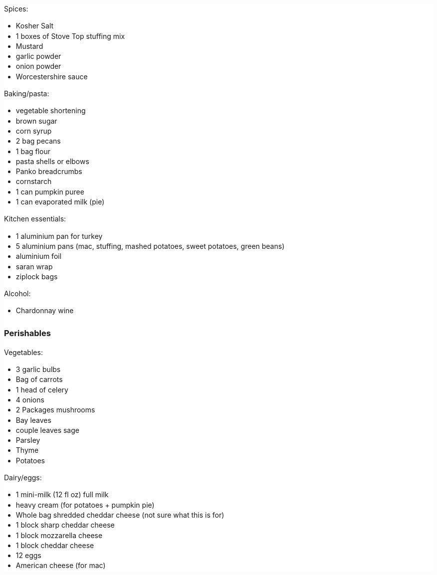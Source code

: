 Spices:
- Kosher Salt
- 1 boxes of Stove Top stuffing mix
- Mustard
- garlic powder
- onion powder
- Worcestershire sauce

Baking/pasta:
- vegetable shortening
- brown sugar
- corn syrup
- 2 bag pecans
- 1 bag flour
- pasta shells or elbows
- Panko breadcrumbs
- cornstarch
- 1 can pumpkin puree
- 1 can evaporated milk (pie)

Kitchen essentials:
- 1 aluminium pan for turkey
- 5 aluminium pans (mac, stuffing, mashed potatoes, sweet potatoes, green beans)
- aluminium foil
- saran wrap
- ziplock bags

Alcohol:
- Chardonnay wine




### Perishables

Vegetables:
- 3 garlic bulbs
- Bag of carrots
- 1 head of celery
- 4 onions
- 2 Packages mushrooms
- Bay leaves
- couple leaves sage
- Parsley
- Thyme
- Potatoes

Dairy/eggs:  
- 1 mini-milk (12 fl oz) full milk
- heavy cream (for potatoes + pumpkin pie)
- Whole bag shredded cheddar cheese (not sure what this is for)
- 1 block sharp cheddar cheese
- 1 block mozzarella cheese
- 1 block cheddar cheese
- 12 eggs
- American cheese (for mac)
